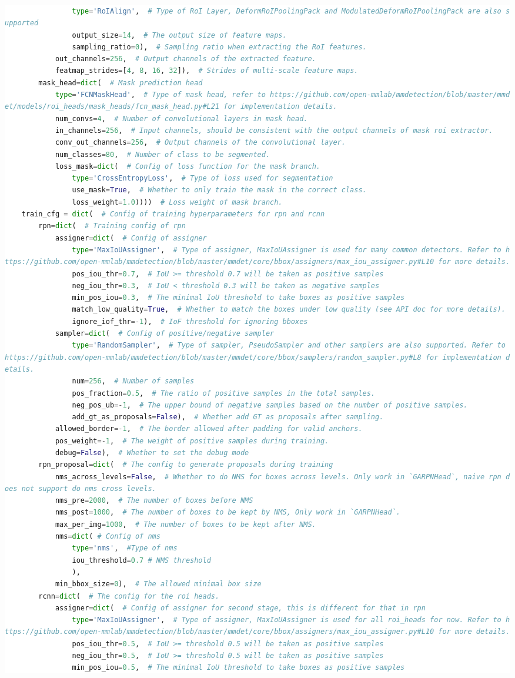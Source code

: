 ```python
                type='RoIAlign',  # Type of RoI Layer, DeformRoIPoolingPack and ModulatedDeformRoIPoolingPack are also supported
                output_size=14,  # The output size of feature maps.
                sampling_ratio=0),  # Sampling ratio when extracting the RoI features.
            out_channels=256,  # Output channels of the extracted feature.
            featmap_strides=[4, 8, 16, 32]),  # Strides of multi-scale feature maps.
        mask_head=dict(  # Mask prediction head
            type='FCNMaskHead',  # Type of mask head, refer to https://github.com/open-mmlab/mmdetection/blob/master/mmdet/models/roi_heads/mask_heads/fcn_mask_head.py#L21 for implementation details.
            num_convs=4,  # Number of convolutional layers in mask head.
            in_channels=256,  # Input channels, should be consistent with the output channels of mask roi extractor.
            conv_out_channels=256,  # Output channels of the convolutional layer.
            num_classes=80,  # Number of class to be segmented.
            loss_mask=dict(  # Config of loss function for the mask branch.
                type='CrossEntropyLoss',  # Type of loss used for segmentation
                use_mask=True,  # Whether to only train the mask in the correct class.
                loss_weight=1.0))))  # Loss weight of mask branch.
    train_cfg = dict(  # Config of training hyperparameters for rpn and rcnn
        rpn=dict(  # Training config of rpn
            assigner=dict(  # Config of assigner
                type='MaxIoUAssigner',  # Type of assigner, MaxIoUAssigner is used for many common detectors. Refer to https://github.com/open-mmlab/mmdetection/blob/master/mmdet/core/bbox/assigners/max_iou_assigner.py#L10 for more details.
                pos_iou_thr=0.7,  # IoU >= threshold 0.7 will be taken as positive samples
                neg_iou_thr=0.3,  # IoU < threshold 0.3 will be taken as negative samples
                min_pos_iou=0.3,  # The minimal IoU threshold to take boxes as positive samples
                match_low_quality=True,  # Whether to match the boxes under low quality (see API doc for more details).
                ignore_iof_thr=-1),  # IoF threshold for ignoring bboxes
            sampler=dict(  # Config of positive/negative sampler
                type='RandomSampler',  # Type of sampler, PseudoSampler and other samplers are also supported. Refer to https://github.com/open-mmlab/mmdetection/blob/master/mmdet/core/bbox/samplers/random_sampler.py#L8 for implementation details.
                num=256,  # Number of samples
                pos_fraction=0.5,  # The ratio of positive samples in the total samples.
                neg_pos_ub=-1,  # The upper bound of negative samples based on the number of positive samples.
                add_gt_as_proposals=False),  # Whether add GT as proposals after sampling.
            allowed_border=-1,  # The border allowed after padding for valid anchors.
            pos_weight=-1,  # The weight of positive samples during training.
            debug=False),  # Whether to set the debug mode
        rpn_proposal=dict(  # The config to generate proposals during training
            nms_across_levels=False,  # Whether to do NMS for boxes across levels. Only work in `GARPNHead`, naive rpn does not support do nms cross levels.
            nms_pre=2000,  # The number of boxes before NMS
            nms_post=1000,  # The number of boxes to be kept by NMS, Only work in `GARPNHead`.
            max_per_img=1000,  # The number of boxes to be kept after NMS.
            nms=dict( # Config of nms
                type='nms',  #Type of nms
                iou_threshold=0.7 # NMS threshold
                ),
            min_bbox_size=0),  # The allowed minimal box size
        rcnn=dict(  # The config for the roi heads.
            assigner=dict(  # Config of assigner for second stage, this is different for that in rpn
                type='MaxIoUAssigner',  # Type of assigner, MaxIoUAssigner is used for all roi_heads for now. Refer to https://github.com/open-mmlab/mmdetection/blob/master/mmdet/core/bbox/assigners/max_iou_assigner.py#L10 for more details.
                pos_iou_thr=0.5,  # IoU >= threshold 0.5 will be taken as positive samples
                neg_iou_thr=0.5,  # IoU >= threshold 0.5 will be taken as positive samples
                min_pos_iou=0.5,  # The minimal IoU threshold to take boxes as positive samples
```